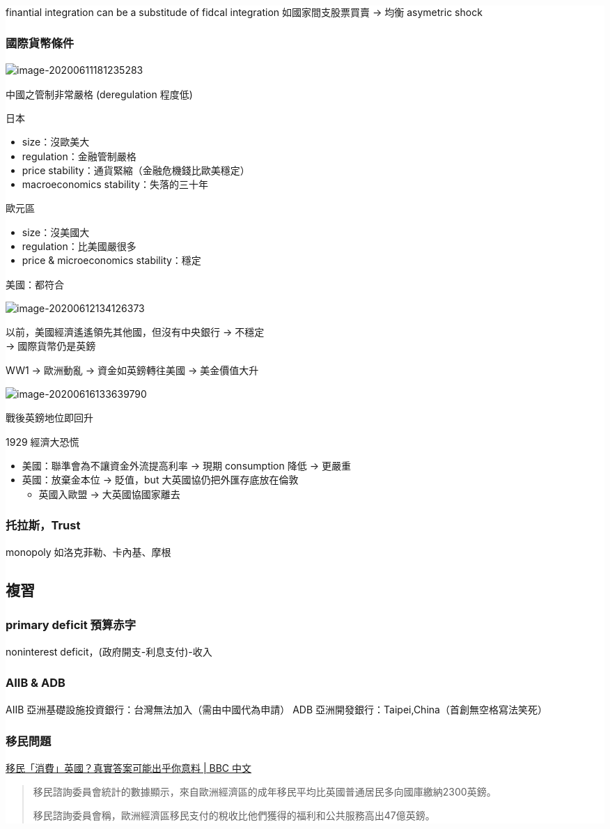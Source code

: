 finantial integration can be a substitude of fidcal integration 如國家間支股票買賣 → 均衡 asymetric shock

### 國際貨幣條件

![image-20200611181235283](https://i.loli.net/2020/06/11/n2DpkbaVOSW17HZ.png)

中國之管制非常嚴格 \(deregulation 程度低\)

日本

* size：沒歐美大
* regulation：金融管制嚴格
* price stability：通貨緊縮（金融危機錢比歐美穩定）
* macroeconomics stability：失落的三十年

歐元區

* size：沒美國大
* regulation：比美國嚴很多
* price & microeconomics stability：穩定

美國：都符合

![image-20200612134126373](https://i.loli.net/2020/06/12/1UQDlwvNtGVz7K5.png)

以前，美國經濟遙遙領先其他國，但沒有中央銀行 → 不穩定  
→ 國際貨幣仍是英鎊

WW1 → 歐洲動亂 → 資金如英鎊轉往美國 → 美金價值大升

![image-20200616133639790](https://i.loli.net/2020/10/09/hxBDwbSQ12URIqH.png)

戰後英鎊地位即回升

1929 經濟大恐慌

* 美國：聯準會為不讓資金外流提高利率 → 現期 consumption 降低 → 更嚴重
* 英國：放棄金本位 → 貶值，but 大英國協仍把外匯存底放在倫敦
  * 英國入歐盟 → 大英國協國家離去

### 托拉斯，Trust

monopoly 如洛克菲勒、卡內基、摩根

## 複習

### primary deficit 預算赤字

noninterest deficit，\(政府開支-利息支付\)-收入

### AIIB & ADB

AIIB 亞洲基礎設施投資銀行：台灣無法加入（需由中國代為申請） ADB 亞洲開發銀行：Taipei,China（首創無空格寫法笑死）

### 移民問題

[移民「消費」英國？真實答案可能出乎你意料 \| BBC 中文](https://www.bbc.com/zhongwen/trad/uk-45585780)

> 移民諮詢委員會統計的數據顯示，來自歐洲經濟區的成年移民平均比英國普通居民多向國庫繳納2300英鎊。
>
> 移民諮詢委員會稱，歐洲經濟區移民支付的稅收比他們獲得的福利和公共服務高出47億英鎊。

